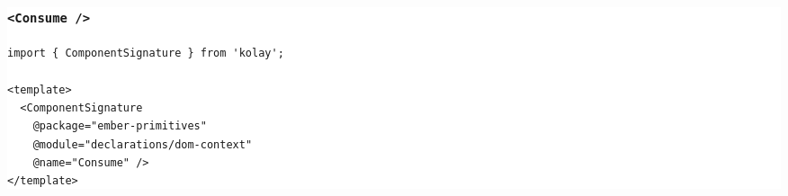 ### `<Consume />`

```gjs live no-shadow
import { ComponentSignature } from 'kolay';

<template>
  <ComponentSignature 
    @package="ember-primitives" 
    @module="declarations/dom-context" 
    @name="Consume" />
</template>
```
